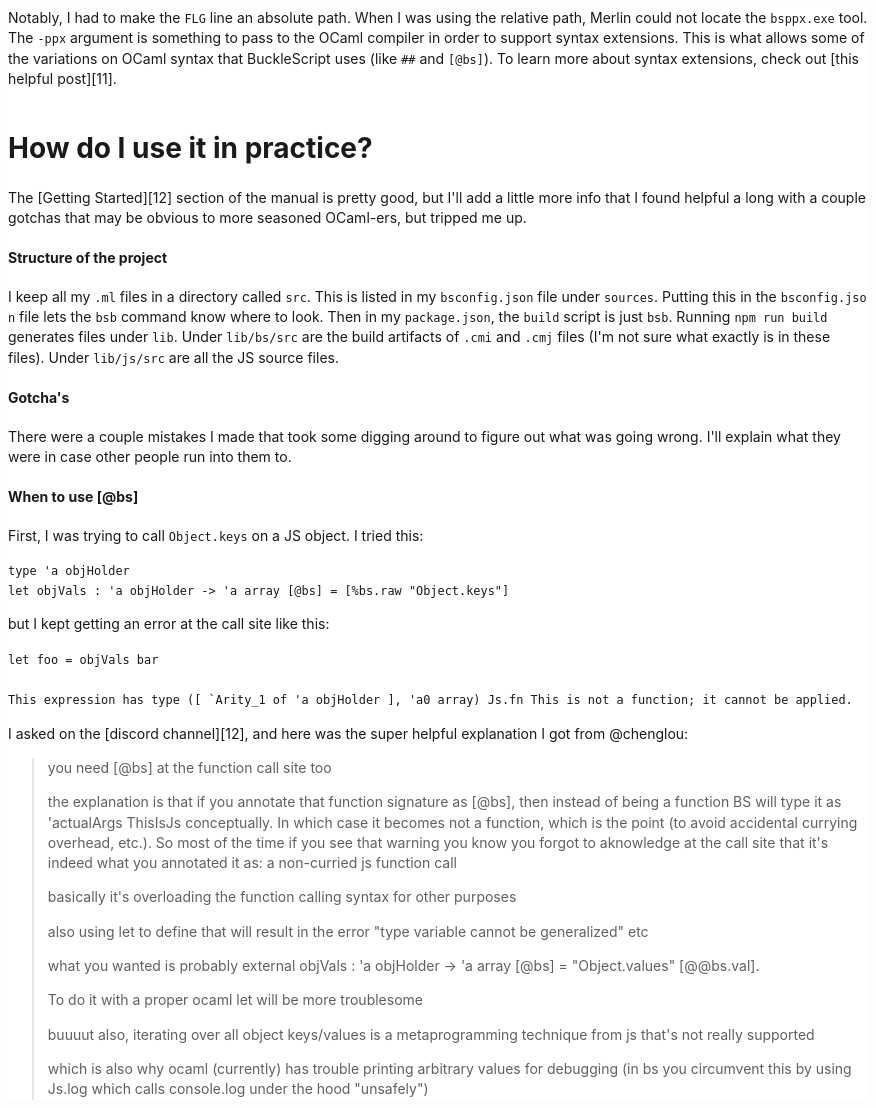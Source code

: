 Notably, I had to make the `FLG` line an absolute path.  When I was using the relative path, Merlin could not locate the `bsppx.exe` tool.  The `-ppx` argument is something to pass to the OCaml compiler in order to support syntax extensions.  This is what allows some of the variations on OCaml syntax that BuckleScript uses (like `##` and `[@bs]`).  To learn more about syntax extensions, check out [this helpful post][11].

# How do I use it in practice?

The [Getting Started][12] section of the manual is pretty good, but I'll add a little more info that I found helpful a long with a couple gotchas that may be obvious to more seasoned OCaml-ers, but tripped me up.

#### Structure of the project

I keep all my `.ml` files in a directory called `src`.  This is listed in my `bsconfig.json` file under `sources`.  Putting this in the `bsconfig.json` file lets the `bsb` command know where to look.  Then in my `package.json`, the `build` script is just `bsb`.  Running `npm run build` generates files under `lib`.  Under `lib/bs/src` are the build artifacts of `.cmi` and `.cmj` files (I'm not sure what exactly is in these files).  Under `lib/js/src` are all the JS source files.

#### Gotcha's

There were a couple mistakes I made that took some digging around to figure out what was going wrong.  I'll explain what they were in case other people run into them to.


#### When to use [@bs]
First, I was trying to call `Object.keys` on a JS object.  I tried this:

```
type 'a objHolder
let objVals : 'a objHolder -> 'a array [@bs] = [%bs.raw "Object.keys"]
```

but I kept getting an error at the call site like this:
```
let foo = objVals bar

This expression has type ([ `Arity_1 of 'a objHolder ], 'a0 array) Js.fn This is not a function; it cannot be applied.
```

I asked on the [discord channel][12], and here was the super helpful explanation I got from @chenglou:

>you need [@bs] at the function call site too
>
>the explanation is that if you annotate that function signature as [@bs], then instead of being a function BS will type it as 'actualArgs ThisIsJs conceptually. In which case it becomes not a function, which is the point (to avoid accidental currying overhead, etc.). So most of the time if you see that warning you know you forgot to aknowledge at the call site that it's indeed what you annotated it as: a non-curried js function call
>
>basically it's overloading the function calling syntax for other purposes
>
>also using let to define that will result in the error "type variable cannot be generalized" etc
>
>what you wanted is probably external objVals : 'a objHolder -> 'a array [@bs] = "Object.values" [@@bs.val].
>
>To do it with a proper ocaml let will be more troublesome
>
>buuuut also, iterating over all object keys/values is a metaprogramming technique from js that's not really supported
>
>which is also why ocaml (currently) has trouble printing arbitrary values for debugging (in bs you circumvent this by using Js.log which calls console.log under the hood "unsafely")